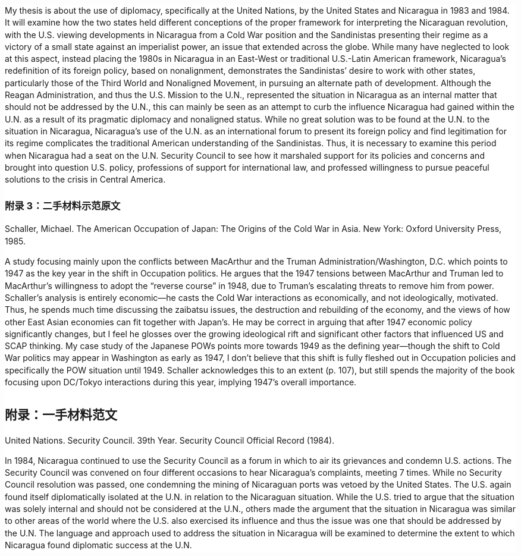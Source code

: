 My thesis is about the use of diplomacy, specifically at the United Nations, by the United States and Nicaragua in 1983 and 1984. It will examine how the two states held different conceptions of the proper framework for interpreting the Nicaraguan revolution, with the U.S. viewing developments in Nicaragua from a Cold War position and the Sandinistas presenting their regime as a victory of a small state against an imperialist power, an issue that extended across the globe. While many have neglected to look at this aspect, instead placing the 1980s in Nicaragua in an East-West or traditional U.S.-Latin American framework, Nicaragua’s redefinition of its foreign policy, based on nonalignment, demonstrates the Sandinistas’ desire to work with other states, particularly those of the Third World and Nonaligned Movement, in pursuing an alternate path of development. Although the Reagan Administration, and thus the U.S. Mission to the U.N., represented the situation in Nicaragua as an internal matter that should not be addressed by the U.N., this can mainly be seen as an attempt to curb the influence Nicaragua had gained within the U.N. as a result of its pragmatic diplomacy and nonaligned status. While no great solution was to be found at the U.N. to the situation in Nicaragua, Nicaragua’s use of the U.N. as an international forum to present its foreign policy and find legitimation for its regime complicates the traditional American understanding of the Sandinistas. Thus, it is necessary to examine this period when Nicaragua had a seat on the U.N. Security Council to see how it marshaled support for its policies and concerns and brought into question U.S. policy, professions of support for international law, and professed willingness to pursue peaceful solutions to the crisis in Central America.

### 附录 3：二手材料示范原文

Schaller, Michael. The American Occupation of Japan: The Origins of the Cold War in Asia. New York: Oxford University Press, 1985.

A study focusing mainly upon the conflicts between MacArthur and the Truman Administration/Washington, D.C. which points to 1947 as the key year in the shift in Occupation politics. He argues that the 1947 tensions between MacArthur and Truman led to MacArthur’s willingness to adopt the “reverse course” in 1948, due to Truman’s escalating threats to remove him from power. Schaller’s analysis is entirely economic—he casts the Cold War interactions as economically, and not ideologically, motivated. Thus, he spends much time discussing the zaibatsu issues, the destruction and rebuilding of the economy, and the views of how other East Asian economies can fit together with Japan’s. He may be correct in arguing that after 1947 economic policy significantly changes, but I feel he glosses over the growing ideological rift and significant other factors that influenced US and SCAP thinking. My case study of the Japanese POWs points more towards 1949 as the defining year—though the shift to Cold War politics may appear in Washington as early as 1947, I don’t believe that this shift is fully fleshed out in Occupation policies and specifically the POW situation until 1949. Schaller acknowledges this to an extent (p. 107), but still spends the majority of the book focusing upon DC/Tokyo interactions during this year, implying 1947’s overall importance.

## 附录：一手材料范文

United Nations. Security Council. 39th Year. Security Council Official Record (1984).

In 1984, Nicaragua continued to use the Security Council as a forum in which to air its grievances and condemn U.S. actions. The Security Council was convened on four different occasions to hear Nicaragua’s complaints, meeting 7 times. While no Security Council resolution was passed, one condemning the mining of Nicaraguan ports was vetoed by the United States. The U.S. again found itself diplomatically isolated at the U.N. in relation to the Nicaraguan situation. While the U.S. tried to argue that the situation was solely internal and should not be considered at the U.N., others made the argument that the situation in Nicaragua was similar to other areas of the world where the U.S. also exercised its influence and thus the issue was one that should be addressed by the U.N. The language and approach used to address the situation in Nicaragua will be examined to determine the extent to which Nicaragua found diplomatic success at the U.N.

